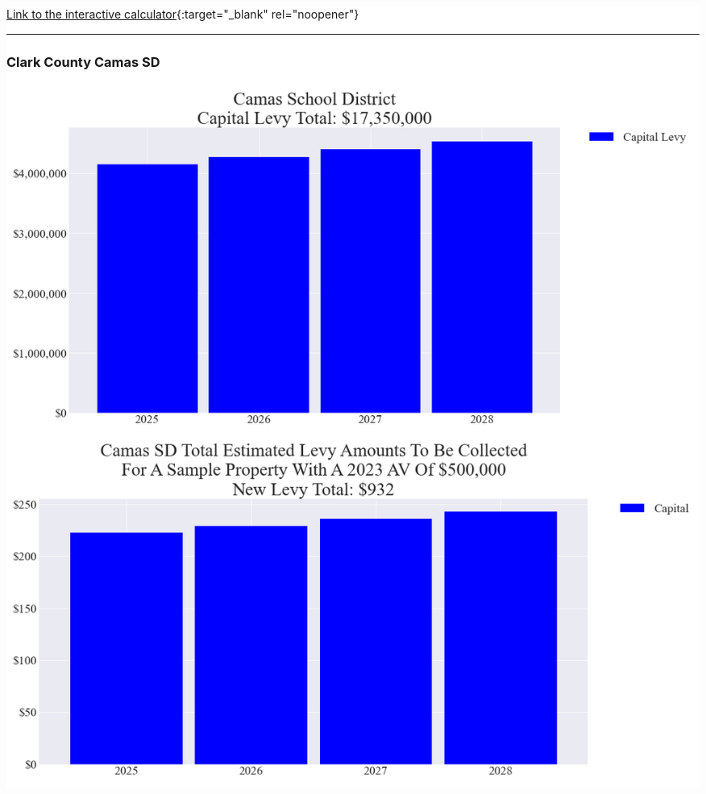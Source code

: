 [Link to the interactive calculator](calculator_battle_ground_capital_20240213_enhanced){:target="_blank" rel="noopener"}

___

### Clark County Camas SD

![Camas SD capital levy totals chart](pagesManual/LeviesReport/20240213/CamasCapital.png "Camas SD capital levy totals chart")
![Camas SD capital levy example parcel chart](pagesManual/LeviesReport/20240213/CamasCapitalParcel.png "Camas SD capital levy example parcel chart")
